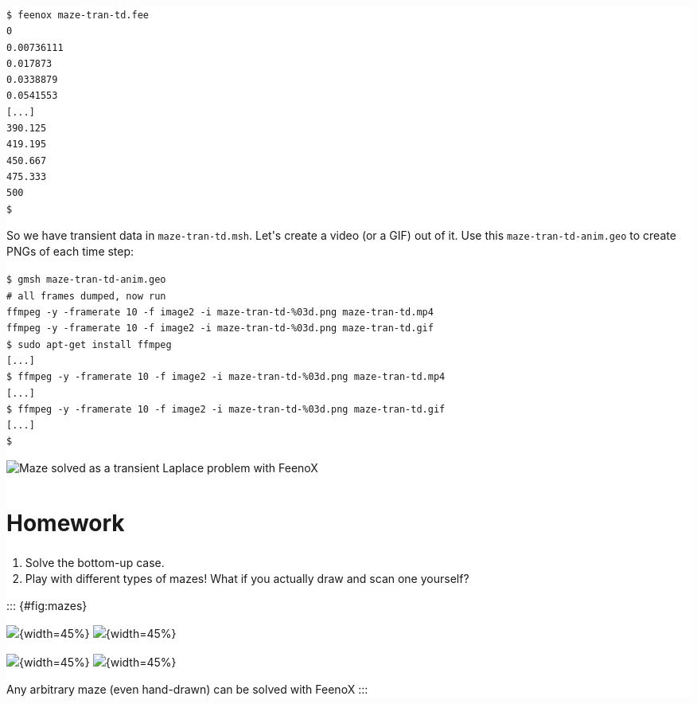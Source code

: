 ```terminal
$ feenox maze-tran-td.fee
0
0.00736111
0.017873
0.0338879
0.0541553
[...]
390.125
419.195
450.667
475.333
500
$
```

So we have transient data in `maze-tran-td.msh`. Let's create a video (or a GIF) out of it.
Use this `maze-tran-td-anim.geo` to create PNGs of each time step:

```{.c include="maze-tran-td-anim.geo"}
```
 
```terminal
$ gmsh maze-tran-td-anim.geo 
# all frames dumped, now run
ffmpeg -y -framerate 10 -f image2 -i maze-tran-td-%03d.png maze-tran-td.mp4
ffmpeg -y -framerate 10 -f image2 -i maze-tran-td-%03d.png maze-tran-td.gif
$ sudo apt-get install ffmpeg
[...]
$ ffmpeg -y -framerate 10 -f image2 -i maze-tran-td-%03d.png maze-tran-td.mp4
[...]
$ ffmpeg -y -framerate 10 -f image2 -i maze-tran-td-%03d.png maze-tran-td.gif
[...]
$
```
 
![Maze solved as a transient Laplace problem with FeenoX](maze-tran-td.gif)
 
# Homework

 1. Solve the bottom-up case.
 2. Play with different types of mazes! What if you actually draw and scan one yourself?
 
::: {#fig:mazes}

![](maze-sigma.png){width=45%}
![](maze-delta.png){width=45%}

![](maze-theta.png){width=45%}
![](maze-big.png){width=45%}

Any arbitrary maze (even hand-drawn) can be solved with FeenoX
::: 



